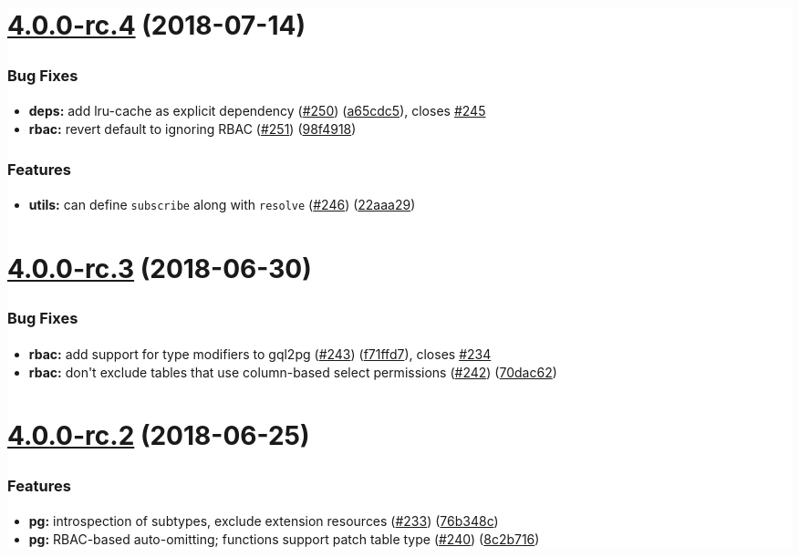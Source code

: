 
# [4.0.0-rc.4](https://github.com/TripleMint/graphile-engine/compare/v4.0.0-rc.3...v4.0.0-rc.4) (2018-07-14)


### Bug Fixes

* **deps:** add lru-cache as explicit dependency ([#250](https://github.com/TripleMint/graphile-engine/issues/250)) ([a65cdc5](https://github.com/TripleMint/graphile-engine/commit/a65cdc58bc181bdfc72cf05c75fb729737630606)), closes [#245](https://github.com/TripleMint/graphile-engine/issues/245)
* **rbac:** revert default to ignoring RBAC ([#251](https://github.com/TripleMint/graphile-engine/issues/251)) ([98f4918](https://github.com/TripleMint/graphile-engine/commit/98f491803dc7e57ceaac90e7d5c5be4286d7e181))


### Features

* **utils:** can define `subscribe` along with `resolve` ([#246](https://github.com/TripleMint/graphile-engine/issues/246)) ([22aaa29](https://github.com/TripleMint/graphile-engine/commit/22aaa2983df3d15561f1be4fef5481b6694cdaed))



# [4.0.0-rc.3](https://github.com/TripleMint/graphile-engine/compare/v4.0.0-rc.2...v4.0.0-rc.3) (2018-06-30)


### Bug Fixes

* **rbac:** add support for type modifiers to gql2pg ([#243](https://github.com/TripleMint/graphile-engine/issues/243)) ([f71ffd7](https://github.com/TripleMint/graphile-engine/commit/f71ffd776cfac84c3f862f944d27516a4120f87b)), closes [#234](https://github.com/TripleMint/graphile-engine/issues/234)
* **rbac:** don't exclude tables that use column-based select permissions ([#242](https://github.com/TripleMint/graphile-engine/issues/242)) ([70dac62](https://github.com/TripleMint/graphile-engine/commit/70dac62a8de184909ec99919ce3235df0bd3bb14))



# [4.0.0-rc.2](https://github.com/TripleMint/graphile-engine/compare/v4.0.0-rc.1...v4.0.0-rc.2) (2018-06-25)


### Features

* **pg:** introspection of subtypes, exclude extension resources ([#233](https://github.com/TripleMint/graphile-engine/issues/233)) ([76b348c](https://github.com/TripleMint/graphile-engine/commit/76b348c720e1470cf6c703c1d2736877935b44d8))
* **pg:** RBAC-based auto-omitting; functions support patch table type ([#240](https://github.com/TripleMint/graphile-engine/issues/240)) ([8c2b716](https://github.com/TripleMint/graphile-engine/commit/8c2b716e55deafca48d4621133ae05eee9013719))


